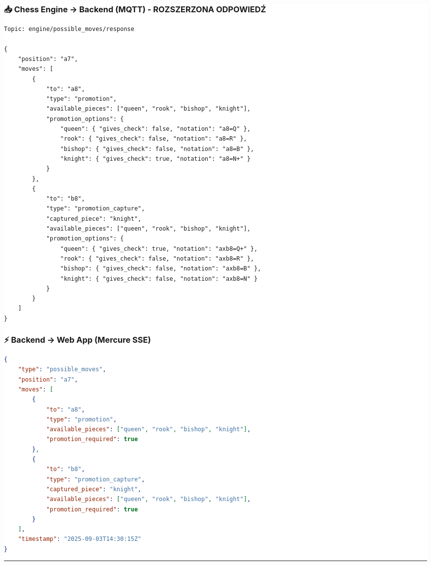 ### 📥 Chess Engine → Backend (MQTT) - **ROZSZERZONA ODPOWIEDŹ**

```mqtt
Topic: engine/possible_moves/response

{
    "position": "a7",
    "moves": [
        {
            "to": "a8",
            "type": "promotion",
            "available_pieces": ["queen", "rook", "bishop", "knight"],
            "promotion_options": {
                "queen": { "gives_check": false, "notation": "a8=Q" },
                "rook": { "gives_check": false, "notation": "a8=R" },
                "bishop": { "gives_check": false, "notation": "a8=B" },
                "knight": { "gives_check": true, "notation": "a8=N+" }
            }
        },
        {
            "to": "b8",
            "type": "promotion_capture",
            "captured_piece": "knight",
            "available_pieces": ["queen", "rook", "bishop", "knight"],
            "promotion_options": {
                "queen": { "gives_check": true, "notation": "axb8=Q+" },
                "rook": { "gives_check": false, "notation": "axb8=R" },
                "bishop": { "gives_check": false, "notation": "axb8=B" },
                "knight": { "gives_check": false, "notation": "axb8=N" }
            }
        }
    ]
}
```

### ⚡ Backend → Web App (Mercure SSE)

```json
{
    "type": "possible_moves",
    "position": "a7",
    "moves": [
        {
            "to": "a8",
            "type": "promotion",
            "available_pieces": ["queen", "rook", "bishop", "knight"],
            "promotion_required": true
        },
        {
            "to": "b8",
            "type": "promotion_capture",
            "captured_piece": "knight",
            "available_pieces": ["queen", "rook", "bishop", "knight"],
            "promotion_required": true
        }
    ],
    "timestamp": "2025-09-03T14:30:15Z"
}
```

---